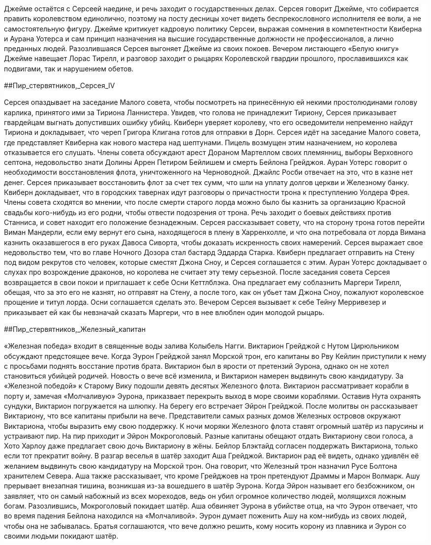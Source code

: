 Джейме остаётся с Серсеей наедине, и речь заходит о государственных делах. Серсея говорит Джейме, что собирается править королевством единолично, поэтому на посту десницы хочет видеть беспрекословного исполнителя ее воли, а не самостоятельную фигуру. Джейме критикует кадровую политику Серсеи, выражая сомнения в компетентности Квиберна и Аурана Уотерса и сам принцип назначения на высшие государственные должности не профессионалов, а лично преданных людей. Разозлившаяся Серсея выгоняет Джейме из своих покоев.
Вечером листающего «Белую книгу» Джейме навещает Лорас Тирелл, и разговор заходит о рыцарях Королевской гвардии прошлого, прославившихся как подвигами, так и нарушением обетов.

##Пир_стервятников,_Серсея_IV

Серсея опаздывает на заседание Малого совета, чтобы посмотреть на принесённую ей некими простолюдинами голову карлика, принятого ими за Тириона Ланнистера. Увидев, что голова не принадлежит Тириону, Серсея приказывает гвардейцам выгнать допустивших ошибку убийц. Квиберн уверяет королеву, что его осведомители непременно найдут Тириона и докладывает, что череп Григора Клигана готов для отправки в Дорн.
Серсея идёт на заседание Малого совета, где представляет Квиберна как нового мастера над шептунами. Пицель возмущен этим назначением, но королева отказывается его слушать. Члены совета обсуждают арест Дораном Мартеллом своих племянниц, выборы Верховного септона, недовольство знати Долины Аррен Петиром Бейлишем и смерть Бейлона Грейджоя. Ауран Уотерс говорит о необходимости восстановления флота, уничтоженного на Черноводной. Джайлс Росби отвечает на это, что в казне нет денег. Серсея приказывает восстановить флот за счет тех сумм, что шли на уплату долгов церкви и Железному банку. Квиберн докладывает, что в городских тавернах идут разговоры о причастности трона к преступлению Уолдера Фрея. Члены совета сходятся во мнении, что после смерти старого лорда можно было бы казнить за организацию Красной свадьбы кого-нибудь из его родни, чтобы отвести подозрения от трона. Речь заходит о боевых действиях против Станниса, и совет находит его положение безнадежным. Серсея рассказывает совету, что на сторону трона готов перейти Виман Мандерли, если ему вернут его сына, находящегося в плену в Харренхолле, и что она потребовала от лорда Вимана казнить оказавшегося в его руках Давоса Сиворта, чтобы доказать искренность своих намерений. Серсея выражает свое недовольство тем, что во главе Ночного Дозора стал бастард Эддарда Старка. Квиберн предлагает отправить на Стену под видом рекрутов сто человек, которые сместят Джона Сноу, и Серсея соглашается с этим. Ауран Уотерс докладывает о слухах про возрождение драконов, но королева не считает эту тему серьезной.
После заседания совета Серсея возвращается в свои покои и приглашает к себе Осни Кеттлблэка. Она предлагает ему соблазнить Маргери Тирелл, обещая, что за это его не казнят, но отправят на Стену, а после того, как он убьет там Джона Сноу, пожалуют королевское прощение и титул лорда. Осни соглашается сделать это. Вечером Серсея вызывает к себе Тейну Мерривезер и приказывает ей как бы невзначай сказать Маргери, что в нее влюблен один молодой рыцарь.

##Пир_стервятников,_Железный_капитан

«Железная победа» входит в священные воды залива Колыбель Нагги. Виктарион Грейджой с Нутом Цирюльником обсуждают предстоящее вече. Когда Эурон Грейджой занял Морской трон, его капитаны во Рву Кейлин приступили к нему с просьбами поднять восстание против брата. Виктарион был в ярости от претензий Эурона, однако он не хотел становиться убийцей родичей. Новость о вече всё изменила, и Виктарион намерен выдвинуть свою кандидатуру. За «Железной победой» к Старому Вику подошли девять десятых Железного флота. Виктарион рассматривает корабли в порту и, замечая «Молчаливую» Эурона, приказвает перекрыть выход в море своими кораблями. Оставив Нута охранять сундуки, Виктарион погружается на шлюпку.
На берегу его встречает Эйрон Грейджой. После молитвы он рассказывает Виктариону, что все капитаны прибыли на вече. Представители самых разных домов Железных островов окружают Виктариона, чтобы выразить ему свою поддержку.
К ночи моряки Железного флота ставят огромный шатёр из парусины и устраивают пир. На пир приходит и Эйрон Мокроголовый. Разные капитаны обещают отдать Виктариону свои голоса, а Хото Харлоу даже предлагает свою дочь Виктариону в жёны. Бейлор Блэктайд согласен поддержать Виктариона, только если тот прекратит войну. В разгар веселья в шатёр заходит Аша Грейджой. Виктарион рад её видеть, однако удивлён её желанием выдвинуть свою кандидатуру на Морской трон. Она говорит, что Железный трон назначил Русе Болтона хранителем Севера. Аша также рассказывает, что кроме Грейджоев на трон претендуют Драммы и Марон Волмарк.
Ашу прерывает внезапная тишина, возникшая из-за вошедшего в шатёр Эурона. Когда Эйрон называет его безбожником, он заявляет, что он самый набожный из всех мореходов, ведь он убил огромное количество людей, молящихся ложным богам. Разозлившись, Мокроголовый покидает шатёр. Аша обвиняет Эурона в убийстве отца, на что Эурон отвечает, что во время падения Бейлона находился на «Молчаливой». Эурон думает поженить Ашу на ком-нибудь из своих людей, чтобы она не забывалась. Братья соглашаются, что вече должно решить, кому носить корону из плавника и Эурон со своими людьми покидают шатёр.